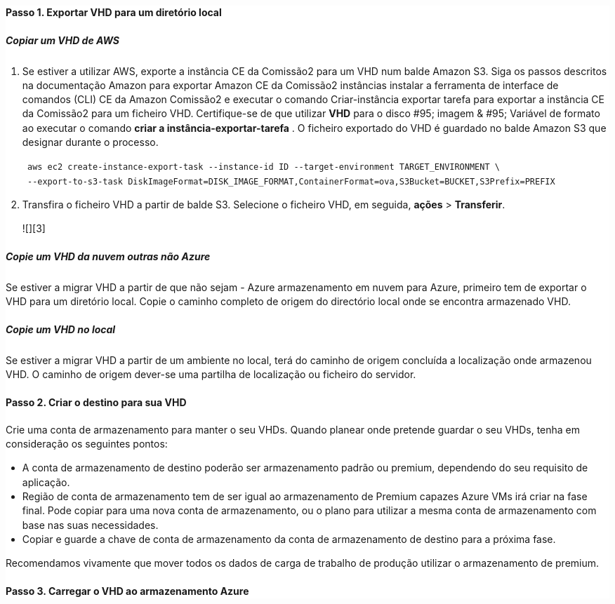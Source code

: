 #### <a name="step-1-export-vhd-to-a-local-directory"></a>Passo 1. Exportar VHD para um diretório local

##### <a name="copy-a-vhd-from-aws"></a>Copiar um VHD de AWS

1. Se estiver a utilizar AWS, exporte a instância CE da Comissão2 para um VHD num balde Amazon S3. Siga os passos descritos na documentação Amazon para exportar Amazon CE da Comissão2 instâncias instalar a ferramenta de interface de comandos (CLI) CE da Amazon Comissão2 e executar o comando Criar-instância exportar tarefa para exportar a instância CE da Comissão2 para um ficheiro VHD. Certifique-se de que utilizar **VHD** para o disco #95; imagem & #95; Variável de formato ao executar o comando **criar a instância-exportar-tarefa** . O ficheiro exportado do VHD é guardado no balde Amazon S3 que designar durante o processo.

        aws ec2 create-instance-export-task --instance-id ID --target-environment TARGET_ENVIRONMENT \
        --export-to-s3-task DiskImageFormat=DISK_IMAGE_FORMAT,ContainerFormat=ova,S3Bucket=BUCKET,S3Prefix=PREFIX

2. Transfira o ficheiro VHD a partir de balde S3. Selecione o ficheiro VHD, em seguida, **ações** > **Transferir**.

    ![][3]

##### <a name="copy-a-vhd-from-other-non-azure-cloud"></a>Copie um VHD da nuvem outras não Azure

Se estiver a migrar VHD a partir de que não sejam - Azure armazenamento em nuvem para Azure, primeiro tem de exportar o VHD para um diretório local. Copie o caminho completo de origem do directório local onde se encontra armazenado VHD.

##### <a name="copy-a-vhd-from-on-premise"></a>Copie um VHD no local

Se estiver a migrar VHD a partir de um ambiente no local, terá do caminho de origem concluída a localização onde armazenou VHD. O caminho de origem dever-se uma partilha de localização ou ficheiro do servidor.

#### <a name="step-2-create-the-destination-for-your-vhd"></a>Passo 2. Criar o destino para sua VHD

Crie uma conta de armazenamento para manter o seu VHDs. Quando planear onde pretende guardar o seu VHDs, tenha em consideração os seguintes pontos:

- A conta de armazenamento de destino poderão ser armazenamento padrão ou premium, dependendo do seu requisito de aplicação.
- Região de conta de armazenamento tem de ser igual ao armazenamento de Premium capazes Azure VMs irá criar na fase final. Pode copiar para uma nova conta de armazenamento, ou o plano para utilizar a mesma conta de armazenamento com base nas suas necessidades.
- Copiar e guarde a chave de conta de armazenamento da conta de armazenamento de destino para a próxima fase.

Recomendamos vivamente que mover todos os dados de carga de trabalho de produção utilizar o armazenamento de premium.

#### <a name="step-3-upload-the-vhd-to-azure-storage"></a>Passo 3. Carregar o VHD ao armazenamento Azure


[4]: http://technet.microsoft.com/library/hh831739.aspx